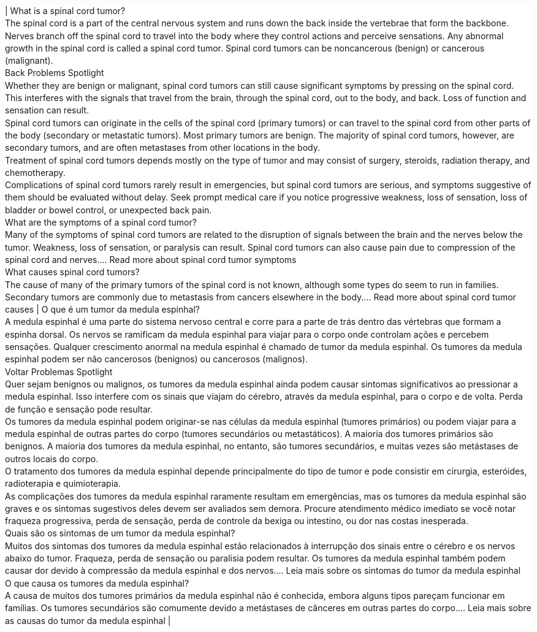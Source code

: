 | What is a spinal cord tumor?<br/>The spinal cord is a part of the central nervous system and runs down the back inside the vertebrae that form the backbone. Nerves branch off the spinal cord to travel into the body where they control actions and perceive sensations. Any abnormal growth in the spinal cord is called a spinal cord tumor. Spinal cord tumors can be noncancerous (benign) or cancerous (malignant).<br/>Back Problems Spotlight<br/>Whether they are benign or malignant, spinal cord tumors can still cause significant symptoms by pressing on the spinal cord. This interferes with the signals that travel from the brain, through the spinal cord, out to the body, and back. Loss of function and sensation can result.<br/>Spinal cord tumors can originate in the cells of the spinal cord (primary tumors) or can travel to the spinal cord from other parts of the body (secondary or metastatic tumors). Most primary tumors are benign. The majority of spinal cord tumors, however, are secondary tumors, and are often metastases from other locations in the body.<br/>Treatment of spinal cord tumors depends mostly on the type of tumor and may consist of surgery, steroids, radiation therapy, and chemotherapy.<br/>Complications of spinal cord tumors rarely result in emergencies, but spinal cord tumors are serious, and symptoms suggestive of them should be evaluated without delay. Seek prompt medical care if you notice progressive weakness, loss of sensation, loss of bladder or bowel control, or unexpected back pain.<br/>What are the symptoms of a spinal cord tumor?<br/>Many of the symptoms of spinal cord tumors are related to the disruption of signals between the brain and the nerves below the tumor. Weakness, loss of sensation, or paralysis can result. Spinal cord tumors can also cause pain due to compression of the spinal cord and nerves.... Read more about spinal cord tumor symptoms<br/>What causes spinal cord tumors?<br/>The cause of many of the primary tumors of the spinal cord is not known, although some types do seem to run in families. Secondary tumors are commonly due to metastasis from cancers elsewhere in the body.... Read more about spinal cord tumor causes | O que é um tumor da medula espinhal?<br/>A medula espinhal é uma parte do sistema nervoso central e corre para a parte de trás dentro das vértebras que formam a espinha dorsal. Os nervos se ramificam da medula espinhal para viajar para o corpo onde controlam ações e percebem sensações. Qualquer crescimento anormal na medula espinhal é chamado de tumor da medula espinhal. Os tumores da medula espinhal podem ser não cancerosos (benignos) ou cancerosos (malignos).<br/>Voltar Problemas Spotlight<br/>Quer sejam benignos ou malignos, os tumores da medula espinhal ainda podem causar sintomas significativos ao pressionar a medula espinhal. Isso interfere com os sinais que viajam do cérebro, através da medula espinhal, para o corpo e de volta. Perda de função e sensação pode resultar.<br/>Os tumores da medula espinhal podem originar-se nas células da medula espinhal (tumores primários) ou podem viajar para a medula espinhal de outras partes do corpo (tumores secundários ou metastáticos). A maioria dos tumores primários são benignos. A maioria dos tumores da medula espinhal, no entanto, são tumores secundários, e muitas vezes são metástases de outros locais do corpo.<br/>O tratamento dos tumores da medula espinhal depende principalmente do tipo de tumor e pode consistir em cirurgia, esteróides, radioterapia e quimioterapia.<br/>As complicações dos tumores da medula espinhal raramente resultam em emergências, mas os tumores da medula espinhal são graves e os sintomas sugestivos deles devem ser avaliados sem demora. Procure atendimento médico imediato se você notar fraqueza progressiva, perda de sensação, perda de controle da bexiga ou intestino, ou dor nas costas inesperada.<br/>Quais são os sintomas de um tumor da medula espinhal?<br/>Muitos dos sintomas dos tumores da medula espinhal estão relacionados à interrupção dos sinais entre o cérebro e os nervos abaixo do tumor. Fraqueza, perda de sensação ou paralisia podem resultar. Os tumores da medula espinhal também podem causar dor devido à compressão da medula espinhal e dos nervos.... Leia mais sobre os sintomas do tumor da medula espinhal<br/>O que causa os tumores da medula espinhal?<br/>A causa de muitos dos tumores primários da medula espinhal não é conhecida, embora alguns tipos pareçam funcionar em famílias. Os tumores secundários são comumente devido a metástases de cânceres em outras partes do corpo.... Leia mais sobre as causas do tumor da medula espinhal |
